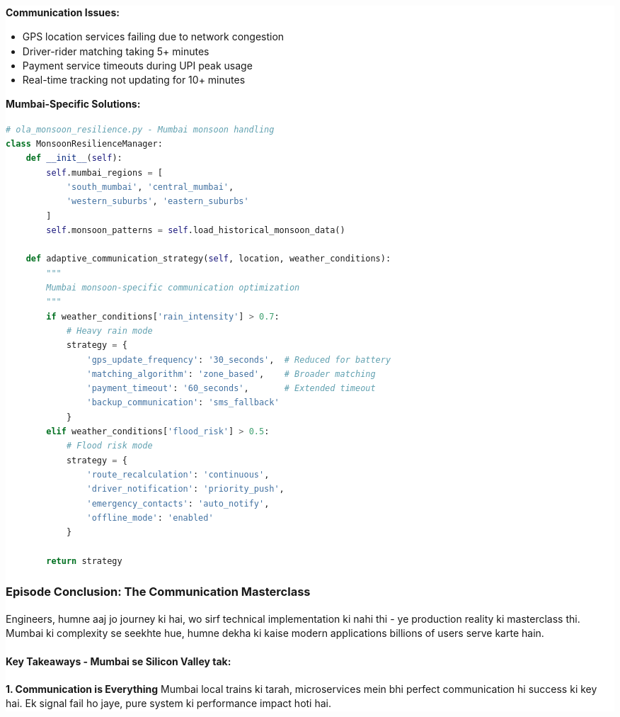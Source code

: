 **Communication Issues:**
- GPS location services failing due to network congestion
- Driver-rider matching taking 5+ minutes
- Payment service timeouts during UPI peak usage
- Real-time tracking not updating for 10+ minutes

**Mumbai-Specific Solutions:**
```python
# ola_monsoon_resilience.py - Mumbai monsoon handling
class MonsoonResilienceManager:
    def __init__(self):
        self.mumbai_regions = [
            'south_mumbai', 'central_mumbai', 
            'western_suburbs', 'eastern_suburbs'
        ]
        self.monsoon_patterns = self.load_historical_monsoon_data()
    
    def adaptive_communication_strategy(self, location, weather_conditions):
        """
        Mumbai monsoon-specific communication optimization
        """
        if weather_conditions['rain_intensity'] > 0.7:
            # Heavy rain mode
            strategy = {
                'gps_update_frequency': '30_seconds',  # Reduced for battery
                'matching_algorithm': 'zone_based',    # Broader matching
                'payment_timeout': '60_seconds',       # Extended timeout
                'backup_communication': 'sms_fallback'
            }
        elif weather_conditions['flood_risk'] > 0.5:
            # Flood risk mode  
            strategy = {
                'route_recalculation': 'continuous',
                'driver_notification': 'priority_push',
                'emergency_contacts': 'auto_notify',
                'offline_mode': 'enabled'
            }
        
        return strategy
```

### Episode Conclusion: The Communication Masterclass

Engineers, humne aaj jo journey ki hai, wo sirf technical implementation ki nahi thi - ye production reality ki masterclass thi. Mumbai ki complexity se seekhte hue, humne dekha ki kaise modern applications billions of users serve karte hain.

#### Key Takeaways - Mumbai se Silicon Valley tak:

**1. Communication is Everything**
Mumbai local trains ki tarah, microservices mein bhi perfect communication hi success ki key hai. Ek signal fail ho jaye, pure system ki performance impact hoti hai.
